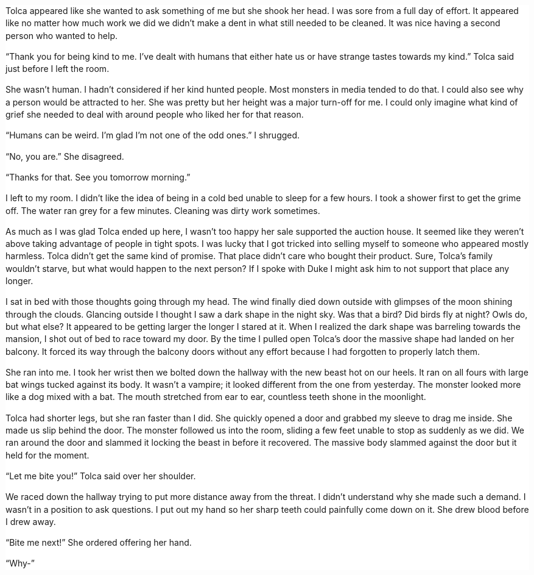 Tolca appeared like she wanted to ask something of me but she shook her head. I was sore from a full day of effort. It appeared like no matter how much work we did we didn’t make a dent in what still needed to be cleaned. It was nice having a second person who wanted to help.  

“Thank you for being kind to me. I’ve dealt with humans that either hate us or have strange tastes towards my kind.” Tolca said just before I left the room.  

She wasn’t human. I hadn’t considered if her kind hunted people. Most monsters in media tended to do that. I could also see why a person would be attracted to her. She was pretty but her height was a major turn-off for me. I could only imagine what kind of grief she needed to deal with around people who liked her for that reason.   

“Humans can be weird. I’m glad I’m not one of the odd ones.” I shrugged.  

“No, you are.” She disagreed.  

“Thanks for that. See you tomorrow morning.”  

I left to my room. I didn’t like the idea of being in a cold bed unable to sleep for a few hours. I took a shower first to get the grime off. The water ran grey for a few minutes. Cleaning was dirty work sometimes.  

As much as I was glad Tolca ended up here, I wasn’t too happy her sale supported the auction house. It seemed like they weren’t above taking advantage of people in tight spots. I was lucky that I got tricked into selling myself to someone who appeared mostly harmless. Tolca didn’t get the same kind of promise. That place didn’t care who bought their product. Sure, Tolca’s family wouldn’t starve, but what would happen to the next person? If I spoke with Duke I might ask him to not support that place any longer.  

I sat in bed with those thoughts going through my head. The wind finally died down outside with glimpses of the moon shining through the clouds. Glancing outside I thought I saw a dark shape in the night sky. Was that a bird? Did birds fly at night? Owls do, but what else? It appeared to be getting larger the longer I stared at it. When I realized the dark shape was barreling towards the mansion, I shot out of bed to race toward my door. By the time I pulled open Tolca’s door the massive shape had landed on her balcony. It forced its way through the balcony doors without any effort because I had forgotten to properly latch them.   

She ran into me. I took her wrist then we bolted down the hallway with the new beast hot on our heels. It ran on all fours with large bat wings tucked against its body. It wasn’t a vampire; it looked different from the one from yesterday. The monster looked more like a dog mixed with a bat. The mouth stretched from ear to ear, countless teeth shone in the moonlight.  

Tolca had shorter legs, but she ran faster than I did. She quickly opened a door and grabbed my sleeve to drag me inside. She made us slip behind the door. The monster followed us into the room, sliding a few feet unable to stop as suddenly as we did. We ran around the door and slammed it locking the beast in before it recovered. The massive body slammed against the door but it held for the moment.  

“Let me bite you!” Tolca said over her shoulder.  

We raced down the hallway trying to put more distance away from the threat. I didn’t understand why she made such a demand. I wasn’t in a position to ask questions. I put out my hand so her sharp teeth could painfully come down on it. She drew blood before I drew away.  

“Bite me next!” She ordered offering her hand.  

“Why-”  
